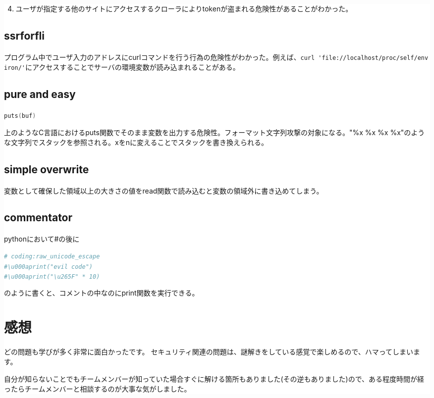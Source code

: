4. ユーザが指定する他のサイトにアクセスするクローラによりtokenが盗まれる危険性があることがわかった。

## ssrforfli
プログラム中でユーザ入力のアドレスにcurlコマンドを行う行為の危険性がわかった。例えば、`curl 'file://localhost/proc/self/environ/'`にアクセスすることでサーバの環境変数が読み込まれることがある。

## pure and easy
```c
puts(buf)
```
上のようなC言語におけるputs関数でそのまま変数を出力する危険性。フォーマット文字列攻撃の対象になる。"%x %x %x %x"のような文字列でスタックを参照される。xをnに変えることでスタックを書き換えられる。

## simple overwrite
変数として確保した領域以上の大きさの値をread関数で読み込むと変数の領域外に書き込めてしまう。

## commentator
pythonにおいて#の後に
```python
# coding:raw_unicode_escape 
#\u000aprint("evil code")
#\u000aprint("\u265F" * 10)
```
のように書くと、コメントの中なのにprint関数を実行できる。

# 感想
どの問題も学びが多く非常に面白かったです。
セキュリティ関連の問題は、謎解きをしている感覚で楽しめるので、ハマってしまいます。

自分が知らないことでもチームメンバーが知っていた場合すぐに解ける箇所もありました(その逆もありました)ので、ある程度時間が経ったらチームメンバーと相談するのが大事な気がしました。

